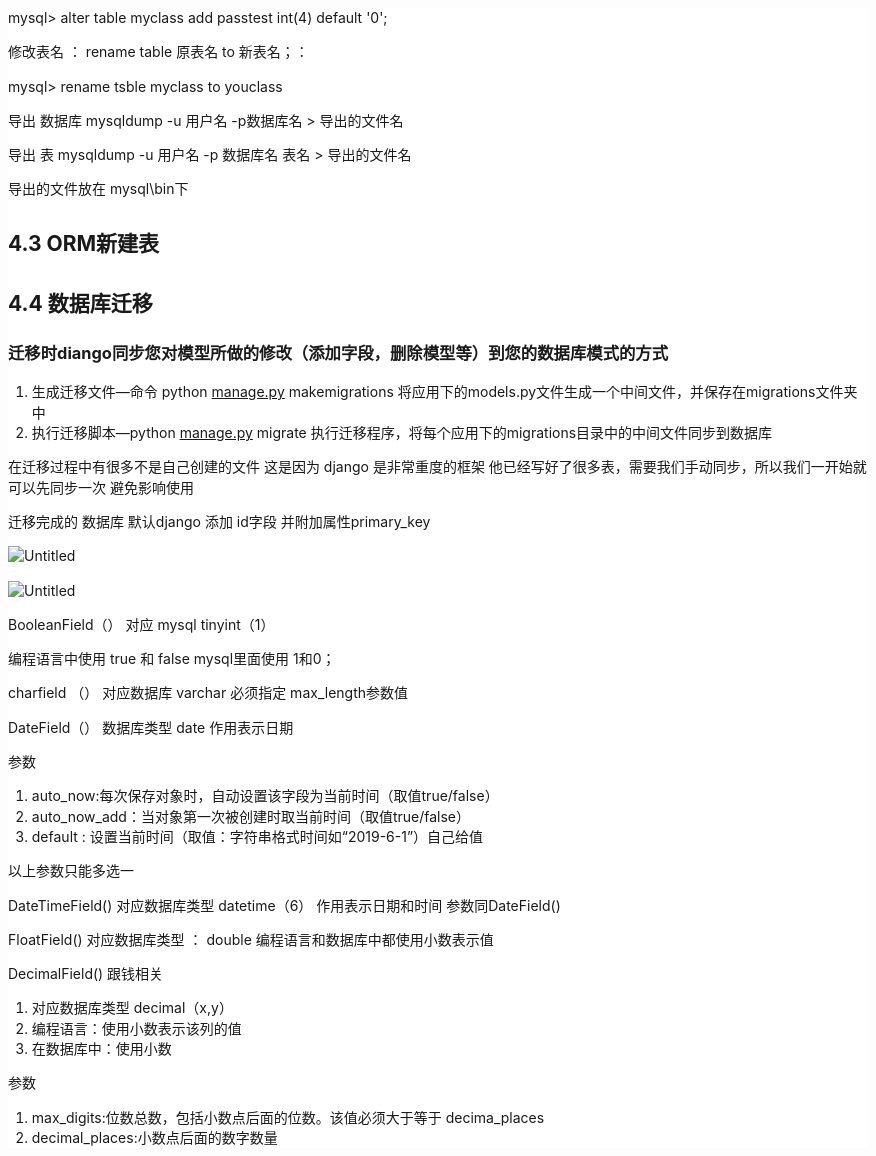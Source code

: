 mysql> alter table myclass add passtest int(4) default '0';

修改表名 ： rename table 原表名 to 新表名；： 

mysql> rename tsble myclass to youclass

导出 数据库 mysqldump -u 用户名 -p数据库名 > 导出的文件名

导出 表  mysqldump -u 用户名  -p 数据库名 表名 > 导出的文件名

导出的文件放在 mysql\bin下

## 4.3 ORM新建表

## 4.4 数据库迁移

### 迁移时diango同步您对模型所做的修改（添加字段，删除模型等）到您的数据库模式的方式

1. 生成迁移文件—命令 python [manage.py](http://manage.py) makemigrations  将应用下的models.py文件生成一个中间文件，并保存在migrations文件夹中
2. 执行迁移脚本—python [manage.py](http://manage.py) migrate  执行迁移程序，将每个应用下的migrations目录中的中间文件同步到数据库

在迁移过程中有很多不是自己创建的文件 这是因为 django 是非常重度的框架 他已经写好了很多表，需要我们手动同步，所以我们一开始就可以先同步一次 避免影响使用

迁移完成的 数据库 默认django 添加 id字段 并附加属性primary_key 

![Untitled](Django%E6%A1%86%E6%9E%B6%2056eccb4957ac44d5b6957df441ae6f23/Untitled%208.png)

![Untitled](Django%E6%A1%86%E6%9E%B6%2056eccb4957ac44d5b6957df441ae6f23/Untitled%209.png)

 BooleanField（）  对应   mysql  tinyint（1） 

编程语言中使用 true 和 false mysql里面使用 1和0；

charfield （） 对应数据库  varchar  必须指定 max_length参数值

DateField（）  数据库类型 date  作用表示日期  

参数  

1. auto_now:每次保存对象时，自动设置该字段为当前时间（取值true/false）
2. auto_now_add：当对象第一次被创建时取当前时间（取值true/false）
3. default : 设置当前时间（取值：字符串格式时间如“2019-6-1”）自己给值

以上参数只能多选一

DateTimeField()  对应数据库类型 datetime（6） 作用表示日期和时间 参数同DateField()

FloatField()  对应数据库类型 ： double 编程语言和数据库中都使用小数表示值

DecimalField()  跟钱相关 

1. 对应数据库类型 decimal（x,y）
2. 编程语言：使用小数表示该列的值
3. 在数据库中：使用小数

参数

1. max_digits:位数总数，包括小数点后面的位数。该值必须大于等于
decima_places
2. decimal_places:小数点后面的数字数量
